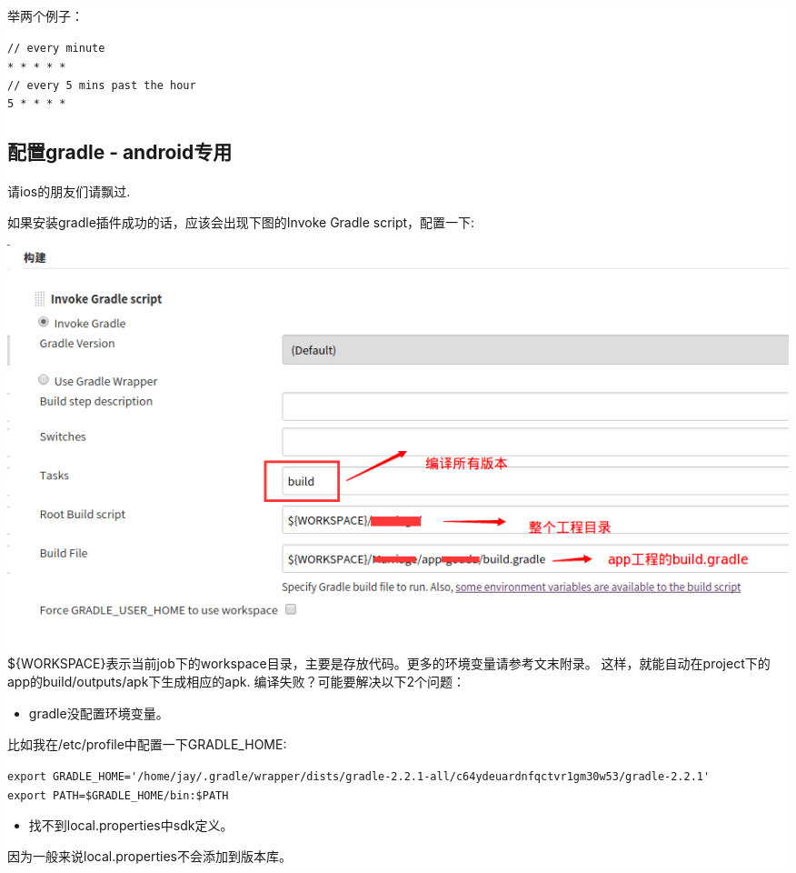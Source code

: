 举两个例子：

```
// every minute
* * * * *
// every 5 mins past the hour
5 * * * *
```

## 配置gradle - android专用
请ios的朋友们请飘过.

如果安装gradle插件成功的话，应该会出现下图的Invoke Gradle script，配置一下:

![](jenkins-android-ios/jenkins-5.png)

${WORKSPACE}表示当前job下的workspace目录，主要是存放代码。更多的环境变量请参考文末附录。
这样，就能自动在project下的app的build/outputs/apk下生成相应的apk.
编译失败？可能要解决以下2个问题：

* gradle没配置环境变量。

比如我在/etc/profile中配置一下GRADLE_HOME:

```
export GRADLE_HOME='/home/jay/.gradle/wrapper/dists/gradle-2.2.1-all/c64ydeuardnfqctvr1gm30w53/gradle-2.2.1'
export PATH=$GRADLE_HOME/bin:$PATH
```

* 找不到local.properties中sdk定义。

因为一般来说local.properties不会添加到版本库。
